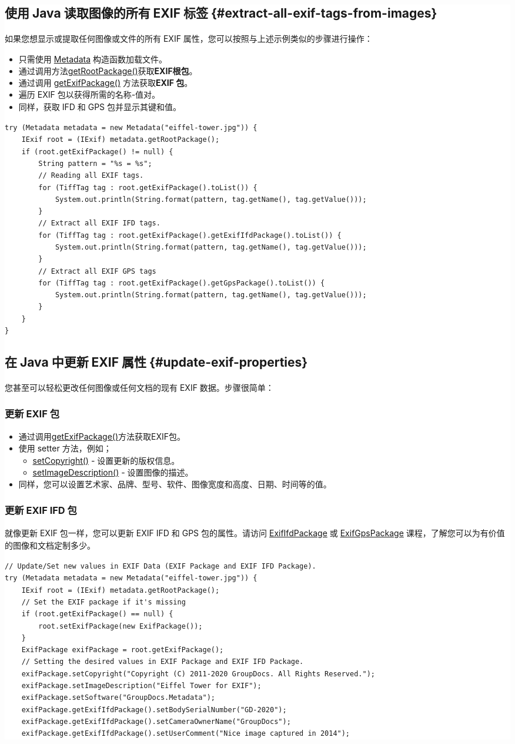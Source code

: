 ## 使用 Java 读取图像的所有 EXIF 标签 {#extract-all-exif-tags-from-images}

如果您想显示或提取任何图像或文件的所有 EXIF 属性，您可以按照与上述示例类似的步骤进行操作：

* 只需使用 [Metadata][12] 构造函数加载文件。
* 通过调用方法[getRootPackage()][13]获取**EXIF根包**。
* 通过调用 [getExifPackage()][14] 方法获取**EXIF 包**。
* 遍历 EXIF 包以获得所需的名称-值对。
* 同样，获取 IFD 和 GPS 包并显示其键和值。

```
try (Metadata metadata = new Metadata("eiffel-tower.jpg")) {
	IExif root = (IExif) metadata.getRootPackage();
	if (root.getExifPackage() != null) {
		String pattern = "%s = %s";
		// Reading all EXIF tags.
		for (TiffTag tag : root.getExifPackage().toList()) {
			System.out.println(String.format(pattern, tag.getName(), tag.getValue()));
		}
		// Extract all EXIF IFD tags.
		for (TiffTag tag : root.getExifPackage().getExifIfdPackage().toList()) {
			System.out.println(String.format(pattern, tag.getName(), tag.getValue()));
		}
		// Extract all EXIF GPS tags
		for (TiffTag tag : root.getExifPackage().getGpsPackage().toList()) {
			System.out.println(String.format(pattern, tag.getName(), tag.getValue()));
		}
	}
}
```

## 在 Java 中更新 EXIF 属性 {#update-exif-properties}

您甚至可以轻松更改任何图像或任何文档的现有 EXIF 数据。步骤很简单：

### **更新 EXIF 包**

* 通过调用[getExifPackage()][15]方法获取EXIF包。
* 使用 setter 方法，例如；
    * [setCopyright()][16] - 设置更新的版权信息。
    * [setImageDescription()][17] - 设置图像的描述。
* 同样，您可以设置艺术家、品牌、型号、软件、图像宽度和高度、日期、时间等的值。

### **更新 EXIF IFD 包**

就像更新 EXIF 包一样，您可以更新 EXIF IFD 和 GPS 包的属性。请访问 [ExifIfdPackage][18] 或 [ExifGpsPackage][19] 课程，了解您可以为有价值的图像和文档定制多少。

```
// Update/Set new values in EXIF Data (EXIF Package and EXIF IFD Package).
try (Metadata metadata = new Metadata("eiffel-tower.jpg")) {
    IExif root = (IExif) metadata.getRootPackage();
    // Set the EXIF package if it's missing
    if (root.getExifPackage() == null) {
        root.setExifPackage(new ExifPackage());
    }
    ExifPackage exifPackage = root.getExifPackage();
    // Setting the desired values in EXIF Package and EXIF IFD Package.
    exifPackage.setCopyright("Copyright (C) 2011-2020 GroupDocs. All Rights Reserved.");
    exifPackage.setImageDescription("Eiffel Tower for EXIF");
    exifPackage.setSoftware("GroupDocs.Metadata");
    exifPackage.getExifIfdPackage().setBodySerialNumber("GD-2020");
    exifPackage.getExifIfdPackage().setCameraOwnerName("GroupDocs");
    exifPackage.getExifIfdPackage().setUserComment("Nice image captured in 2014");
```

[1]: https://blog.groupdocs.com/2020/05/12/handle-exif-data-of-jpg-png-webp-images-in-java/#update-exif-properties
[2]: https://blog.groupdocs.com/2020/05/12/handle-exif-data-of-jpg-png-webp-images-in-java/#extract-all-exif-tags-from-images
[3]: https://blog.groupdocs.com/2020/05/12/handle-exif-data-of-jpg-png-webp-images-in-java/#update-exif-properties
[4]: https://blog.groupdocs.com/2020/05/12/handle-exif-data-of-jpg-png-webp-images-in-java/#remove-exif-metadata
[5]: https://products.groupdocs.com/metadata/java
[6]: https://downloads.groupdocs.com/metadata/java
[7]: https://apireference.groupdocs.com/metadata/java/com.groupdocs.metadata/Metadata
[8]: https://apireference.groupdocs.com/metadata/java/com.groupdocs.metadata/Metadata#getRootPackage()
[9]: https://apireference.groupdocs.com/metadata/java/com.groupdocs.metadata.core/IExif#getExifPackage()
[10]: https://apireference.groupdocs.com/metadata/java/com.groupdocs.metadata.core/ExifIfdPackage
[11]: https://apireference.groupdocs.com/metadata/java/com.groupdocs.metadata.core/ExifPackage#getGpsPackage()
[12]: https://apireference.groupdocs.com/metadata/java/com.groupdocs.metadata/Metadata
[13]: https://apireference.groupdocs.com/metadata/java/com.groupdocs.metadata/Metadata#getRootPackage()
[14]: https://apireference.groupdocs.com/metadata/java/com.groupdocs.metadata.core/ExifIfdPackage
[15]: https://apireference.groupdocs.com/metadata/java/com.groupdocs.metadata.core/ExifIfdPackage
[16]: https://apireference.groupdocs.com/metadata/java/com.groupdocs.metadata.core/ExifPackage#setCopyright(java.lang.String)
[17]: https://apireference.groupdocs.com/metadata/java/com.groupdocs.metadata.core/ExifPackage#setImageDescription(java.lang.String)
[18]: https://apireference.groupdocs.com/metadata/java/com.groupdocs.metadata.core/ExifIfdPackage
[19]: https://apireference.groupdocs.com/metadata/java/com.groupdocs.metadata.core/ExifGpsPackage
[20]: https://apireference.groupdocs.com/metadata/java/com.groupdocs.metadata.core/IExif#setExifPackage(com.groupdocs.metadata.core.ExifPackage)
[21]: https://docs.groupdocs.com/display/metadatajava/Supported+File+Formats
[22]: https://docs.groupdocs.com/display/metadatajava/Getting+Started
[23]: https://github.com/groupdocs-metadata/GroupDocs.Metadata-for-Java
[24]: https://github.com/groupdocs-metadata/GroupDocs.Metadata-for-.NET
[25]: https://products.groupdocs.com/metadata
[26]: https://forum.groupdocs.com/c/metadata
[27]: https://blog.groupdocs.com/2020/05/13/manage-exif-data-in-csharp-net-for-jpeg-png-tiff-webp-images/